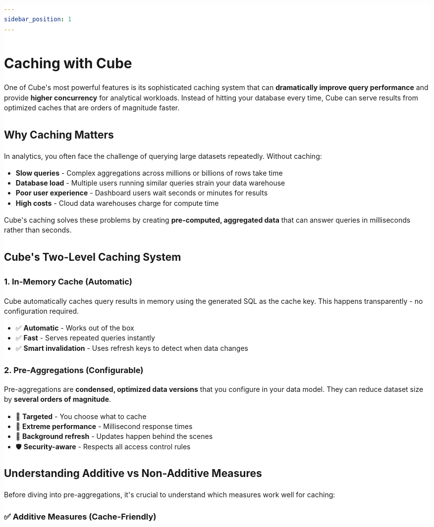```yaml
---
sidebar_position: 1
---
```


# Caching with Cube

One of Cube's most powerful features is its sophisticated caching system that can **dramatically improve query performance** and provide **higher concurrency** for analytical workloads. Instead of hitting your database every time, Cube can serve results from optimized caches that are orders of magnitude faster.

## Why Caching Matters

In analytics, you often face the challenge of querying large datasets repeatedly. Without caching:

- **Slow queries** - Complex aggregations across millions or billions of rows take time
- **Database load** - Multiple users running similar queries strain your data warehouse  
- **Poor user experience** - Dashboard users wait seconds or minutes for results
- **High costs** - Cloud data warehouses charge for compute time

Cube's caching solves these problems by creating **pre-computed, aggregated data** that can answer queries in milliseconds rather than seconds.

## Cube's Two-Level Caching System

### 1. In-Memory Cache (Automatic)

Cube automatically caches query results in memory using the generated SQL as the cache key. This happens transparently - no configuration required.

- ✅ **Automatic** - Works out of the box
- ✅ **Fast** - Serves repeated queries instantly
- ✅ **Smart invalidation** - Uses refresh keys to detect when data changes

### 2. Pre-Aggregations (Configurable)

Pre-aggregations are **condensed, optimized data versions** that you configure in your data model. They can reduce dataset size by **several orders of magnitude**.

- 🎯 **Targeted** - You choose what to cache
- 🚀 **Extreme performance** - Millisecond response times
- 🔄 **Background refresh** - Updates happen behind the scenes
- 🛡️ **Security-aware** - Respects all access control rules

## Understanding Additive vs Non-Additive Measures

Before diving into pre-aggregations, it's crucial to understand which measures work well for caching:

### ✅ Additive Measures (Cache-Friendly)
